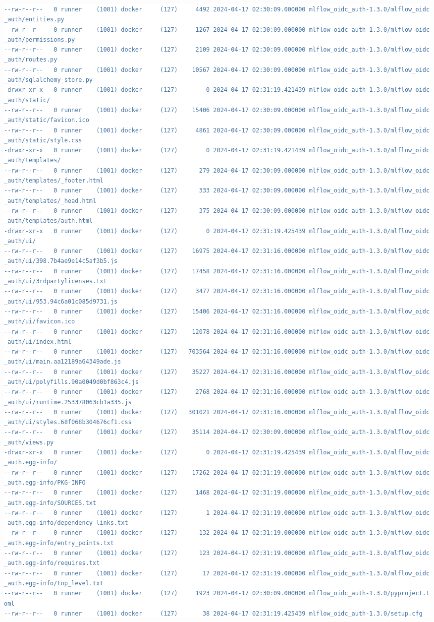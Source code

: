 ```diff
--rw-r--r--   0 runner    (1001) docker     (127)     4492 2024-04-17 02:30:09.000000 mlflow_oidc_auth-1.3.0/mlflow_oidc_auth/entities.py
--rw-r--r--   0 runner    (1001) docker     (127)     1267 2024-04-17 02:30:09.000000 mlflow_oidc_auth-1.3.0/mlflow_oidc_auth/permissions.py
--rw-r--r--   0 runner    (1001) docker     (127)     2109 2024-04-17 02:30:09.000000 mlflow_oidc_auth-1.3.0/mlflow_oidc_auth/routes.py
--rw-r--r--   0 runner    (1001) docker     (127)    10567 2024-04-17 02:30:09.000000 mlflow_oidc_auth-1.3.0/mlflow_oidc_auth/sqlalchemy_store.py
-drwxr-xr-x   0 runner    (1001) docker     (127)        0 2024-04-17 02:31:19.421439 mlflow_oidc_auth-1.3.0/mlflow_oidc_auth/static/
--rw-r--r--   0 runner    (1001) docker     (127)    15406 2024-04-17 02:30:09.000000 mlflow_oidc_auth-1.3.0/mlflow_oidc_auth/static/favicon.ico
--rw-r--r--   0 runner    (1001) docker     (127)     4861 2024-04-17 02:30:09.000000 mlflow_oidc_auth-1.3.0/mlflow_oidc_auth/static/style.css
-drwxr-xr-x   0 runner    (1001) docker     (127)        0 2024-04-17 02:31:19.421439 mlflow_oidc_auth-1.3.0/mlflow_oidc_auth/templates/
--rw-r--r--   0 runner    (1001) docker     (127)      279 2024-04-17 02:30:09.000000 mlflow_oidc_auth-1.3.0/mlflow_oidc_auth/templates/_footer.html
--rw-r--r--   0 runner    (1001) docker     (127)      333 2024-04-17 02:30:09.000000 mlflow_oidc_auth-1.3.0/mlflow_oidc_auth/templates/_head.html
--rw-r--r--   0 runner    (1001) docker     (127)      375 2024-04-17 02:30:09.000000 mlflow_oidc_auth-1.3.0/mlflow_oidc_auth/templates/auth.html
-drwxr-xr-x   0 runner    (1001) docker     (127)        0 2024-04-17 02:31:19.425439 mlflow_oidc_auth-1.3.0/mlflow_oidc_auth/ui/
--rw-r--r--   0 runner    (1001) docker     (127)    16975 2024-04-17 02:31:16.000000 mlflow_oidc_auth-1.3.0/mlflow_oidc_auth/ui/398.7b4ae9e14c5af3b5.js
--rw-r--r--   0 runner    (1001) docker     (127)    17458 2024-04-17 02:31:16.000000 mlflow_oidc_auth-1.3.0/mlflow_oidc_auth/ui/3rdpartylicenses.txt
--rw-r--r--   0 runner    (1001) docker     (127)     3477 2024-04-17 02:31:16.000000 mlflow_oidc_auth-1.3.0/mlflow_oidc_auth/ui/953.94c6a01c085d9731.js
--rw-r--r--   0 runner    (1001) docker     (127)    15406 2024-04-17 02:31:16.000000 mlflow_oidc_auth-1.3.0/mlflow_oidc_auth/ui/favicon.ico
--rw-r--r--   0 runner    (1001) docker     (127)    12078 2024-04-17 02:31:16.000000 mlflow_oidc_auth-1.3.0/mlflow_oidc_auth/ui/index.html
--rw-r--r--   0 runner    (1001) docker     (127)   703564 2024-04-17 02:31:16.000000 mlflow_oidc_auth-1.3.0/mlflow_oidc_auth/ui/main.aa12189a64349ade.js
--rw-r--r--   0 runner    (1001) docker     (127)    35227 2024-04-17 02:31:16.000000 mlflow_oidc_auth-1.3.0/mlflow_oidc_auth/ui/polyfills.90a0049d0bf863c4.js
--rw-r--r--   0 runner    (1001) docker     (127)     2768 2024-04-17 02:31:16.000000 mlflow_oidc_auth-1.3.0/mlflow_oidc_auth/ui/runtime.253378063cb1a335.js
--rw-r--r--   0 runner    (1001) docker     (127)   301021 2024-04-17 02:31:16.000000 mlflow_oidc_auth-1.3.0/mlflow_oidc_auth/ui/styles.68f068b304676cf1.css
--rw-r--r--   0 runner    (1001) docker     (127)    35114 2024-04-17 02:30:09.000000 mlflow_oidc_auth-1.3.0/mlflow_oidc_auth/views.py
-drwxr-xr-x   0 runner    (1001) docker     (127)        0 2024-04-17 02:31:19.425439 mlflow_oidc_auth-1.3.0/mlflow_oidc_auth.egg-info/
--rw-r--r--   0 runner    (1001) docker     (127)    17262 2024-04-17 02:31:19.000000 mlflow_oidc_auth-1.3.0/mlflow_oidc_auth.egg-info/PKG-INFO
--rw-r--r--   0 runner    (1001) docker     (127)     1468 2024-04-17 02:31:19.000000 mlflow_oidc_auth-1.3.0/mlflow_oidc_auth.egg-info/SOURCES.txt
--rw-r--r--   0 runner    (1001) docker     (127)        1 2024-04-17 02:31:19.000000 mlflow_oidc_auth-1.3.0/mlflow_oidc_auth.egg-info/dependency_links.txt
--rw-r--r--   0 runner    (1001) docker     (127)      132 2024-04-17 02:31:19.000000 mlflow_oidc_auth-1.3.0/mlflow_oidc_auth.egg-info/entry_points.txt
--rw-r--r--   0 runner    (1001) docker     (127)      123 2024-04-17 02:31:19.000000 mlflow_oidc_auth-1.3.0/mlflow_oidc_auth.egg-info/requires.txt
--rw-r--r--   0 runner    (1001) docker     (127)       17 2024-04-17 02:31:19.000000 mlflow_oidc_auth-1.3.0/mlflow_oidc_auth.egg-info/top_level.txt
--rw-r--r--   0 runner    (1001) docker     (127)     1923 2024-04-17 02:30:09.000000 mlflow_oidc_auth-1.3.0/pyproject.toml
--rw-r--r--   0 runner    (1001) docker     (127)       38 2024-04-17 02:31:19.425439 mlflow_oidc_auth-1.3.0/setup.cfg
```